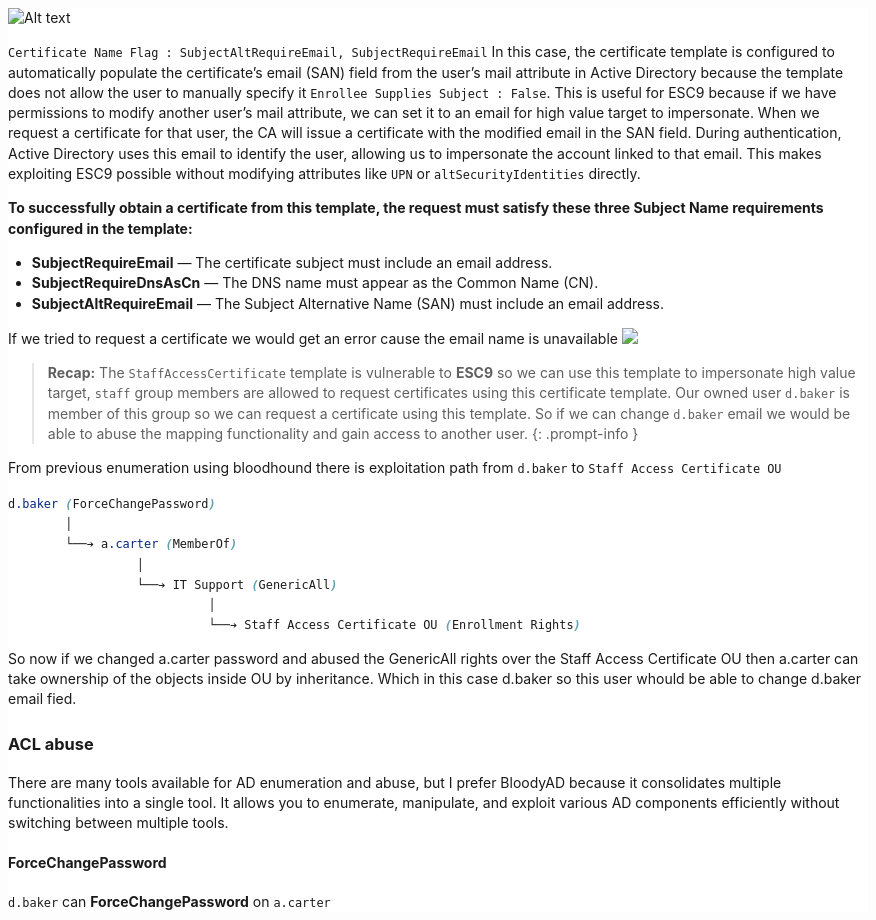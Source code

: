 ![Alt text](https://cdn-images-1.medium.com/max/1000/1*dPYpyw9L4cPtKpcyH1sO0Q.png)

`Certificate Name Flag : SubjectAltRequireEmail, SubjectRequireEmail`
In this case, the certificate template is configured to automatically populate the certificate’s email (SAN) field from the user’s mail attribute in Active Directory because the template does not allow the user to manually specify it `Enrollee Supplies Subject : False`. This is useful for ESC9 because if we have permissions to modify another user’s mail attribute, we can set it to an email for high value target to impersonate. When we request a certificate for that user, the CA will issue a certificate with the modified email in the SAN field. During authentication, Active Directory uses this email to identify the user, allowing us to impersonate the account linked to that email. This makes exploiting ESC9 possible without modifying attributes like `UPN` or `altSecurityIdentities` directly.

**To successfully obtain a certificate from this template, the request must satisfy these three Subject Name requirements configured in the template:**

+ **SubjectRequireEmail** — The certificate subject must include an email address.
+ **SubjectRequireDnsAsCn** — The DNS name must appear as the Common Name (CN).
+ **SubjectAltRequireEmail** — The Subject Alternative Name (SAN) must include an email address.

If we tried to request a certificate we would get an error cause the email name is unavailable 
![](https://cdn-images-1.medium.com/max/1000/1*YnBJlmB6ewcgSWivIMmuHg.png)

> **Recap:** The `StaffAccessCertificate` template is vulnerable to **ESC9** so we can use this template to impersonate high value target, `staff` group members are allowed to request certificates using this certificate template. Our owned user `d.baker` is member of this group so we can request a certificate using this template. So if we can change `d.baker` email we would be able to abuse the mapping functionality and gain access to another user.
{: .prompt-info }


From previous enumeration using bloodhound there is exploitation path from `d.baker` to `Staff Access Certificate OU`

```scss
d.baker (ForceChangePassword)
        │
        └──➔ a.carter (MemberOf)
                  │
                  └──➔ IT Support (GenericAll)
                            │
                            └──➔ Staff Access Certificate OU (Enrollment Rights)
```
So now if we changed a.carter password and abused the GenericAll rights over the Staff Access Certificate OU then a.carter can take ownership of the objects inside OU by inheritance. Which in this case d.baker so this user whould be able to change d.baker email fied.

### ACL abuse

There are many tools available for AD enumeration and abuse, but I prefer BloodyAD because it consolidates multiple functionalities into a single tool. It allows you to enumerate, manipulate, and exploit various AD components efficiently without switching between multiple tools.

#### ForceChangePassword
`d.baker` can **ForceChangePassword** on `a.carter`
